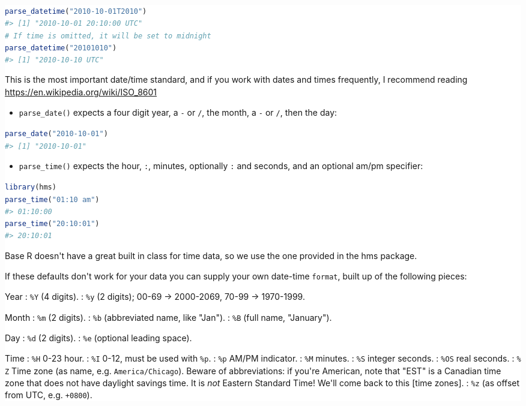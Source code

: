  
 ```r
 parse_datetime("2010-10-01T2010")
 #> [1] "2010-10-01 20:10:00 UTC"
 # If time is omitted, it will be set to midnight
 parse_datetime("20101010")
 #> [1] "2010-10-10 UTC"
 ```

 This is the most important date/time standard, and if you work with
 dates and times frequently, I recommend reading
 <https://en.wikipedia.org/wiki/ISO_8601>

* `parse_date()` expects a four digit year, a `-` or `/`, the month, a `-`
 or `/`, then the day:

 
 ```r
 parse_date("2010-10-01")
 #> [1] "2010-10-01"
 ```

* `parse_time()` expects the hour, `:`, minutes, optionally `:` and seconds,
 and an optional am/pm specifier:

 
 ```r
 library(hms)
 parse_time("01:10 am")
 #> 01:10:00
 parse_time("20:10:01")
 #> 20:10:01
 ```

 Base R doesn't have a great built in class for time data, so we use
 the one provided in the hms package.

If these defaults don't work for your data you can supply your own date-time `format`, built up of the following pieces:

Year
: `%Y` (4 digits).
: `%y` (2 digits); 00-69 -> 2000-2069, 70-99 -> 1970-1999.

Month
: `%m` (2 digits).
: `%b` (abbreviated name, like "Jan").
: `%B` (full name, "January").

Day
: `%d` (2 digits).
: `%e` (optional leading space).

Time
: `%H` 0-23 hour.
: `%I` 0-12, must be used with `%p`.
: `%p` AM/PM indicator.
: `%M` minutes.
: `%S` integer seconds.
: `%OS` real seconds.
: `%Z` Time zone (as name, e.g. `America/Chicago`). Beware of abbreviations:
 if you're American, note that "EST" is a Canadian time zone that does not
 have daylight savings time. It is _not_ Eastern Standard Time! We'll
 come back to this [time zones].
: `%z` (as offset from UTC, e.g. `+0800`).
